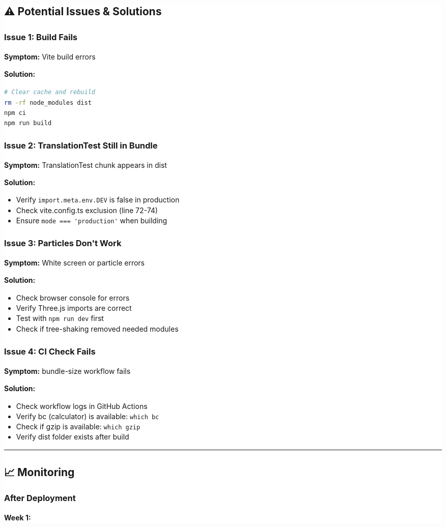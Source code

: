 
## ⚠️ Potential Issues & Solutions

### Issue 1: Build Fails

**Symptom:** Vite build errors

**Solution:**

```bash
# Clear cache and rebuild
rm -rf node_modules dist
npm ci
npm run build
```

### Issue 2: TranslationTest Still in Bundle

**Symptom:** TranslationTest chunk appears in dist

**Solution:**

- Verify `import.meta.env.DEV` is false in production
- Check vite.config.ts exclusion (line 72-74)
- Ensure `mode === 'production'` when building

### Issue 3: Particles Don't Work

**Symptom:** White screen or particle errors

**Solution:**

- Check browser console for errors
- Verify Three.js imports are correct
- Test with `npm run dev` first
- Check if tree-shaking removed needed modules

### Issue 4: CI Check Fails

**Symptom:** bundle-size workflow fails

**Solution:**

- Check workflow logs in GitHub Actions
- Verify bc (calculator) is available: `which bc`
- Check if gzip is available: `which gzip`
- Verify dist folder exists after build

---

## 📈 Monitoring

### After Deployment

**Week 1:**

